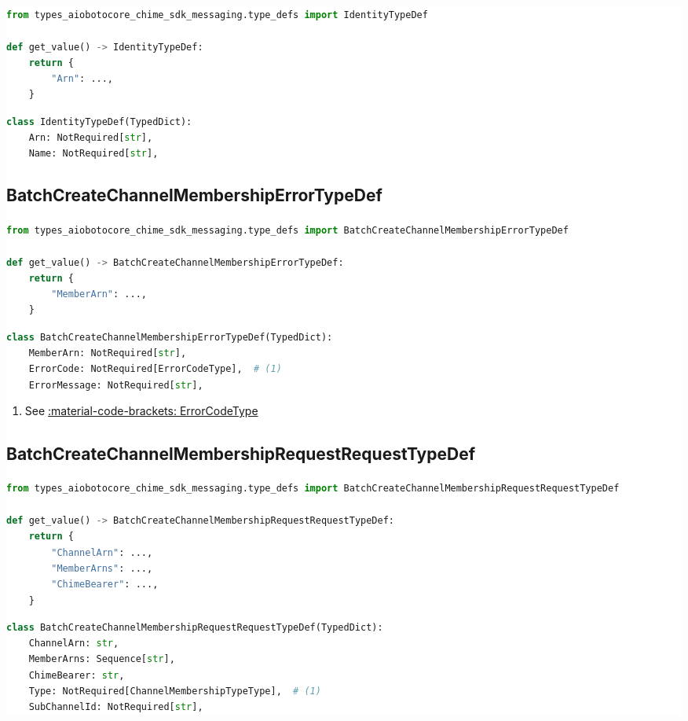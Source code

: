 ```python title="Usage Example"
from types_aiobotocore_chime_sdk_messaging.type_defs import IdentityTypeDef

def get_value() -> IdentityTypeDef:
    return {
        "Arn": ...,
    }
```

```python title="Definition"
class IdentityTypeDef(TypedDict):
    Arn: NotRequired[str],
    Name: NotRequired[str],
```

## BatchCreateChannelMembershipErrorTypeDef

```python title="Usage Example"
from types_aiobotocore_chime_sdk_messaging.type_defs import BatchCreateChannelMembershipErrorTypeDef

def get_value() -> BatchCreateChannelMembershipErrorTypeDef:
    return {
        "MemberArn": ...,
    }
```

```python title="Definition"
class BatchCreateChannelMembershipErrorTypeDef(TypedDict):
    MemberArn: NotRequired[str],
    ErrorCode: NotRequired[ErrorCodeType],  # (1)
    ErrorMessage: NotRequired[str],
```

1. See [:material-code-brackets: ErrorCodeType](./literals.md#errorcodetype) 
## BatchCreateChannelMembershipRequestRequestTypeDef

```python title="Usage Example"
from types_aiobotocore_chime_sdk_messaging.type_defs import BatchCreateChannelMembershipRequestRequestTypeDef

def get_value() -> BatchCreateChannelMembershipRequestRequestTypeDef:
    return {
        "ChannelArn": ...,
        "MemberArns": ...,
        "ChimeBearer": ...,
    }
```

```python title="Definition"
class BatchCreateChannelMembershipRequestRequestTypeDef(TypedDict):
    ChannelArn: str,
    MemberArns: Sequence[str],
    ChimeBearer: str,
    Type: NotRequired[ChannelMembershipTypeType],  # (1)
    SubChannelId: NotRequired[str],
```
